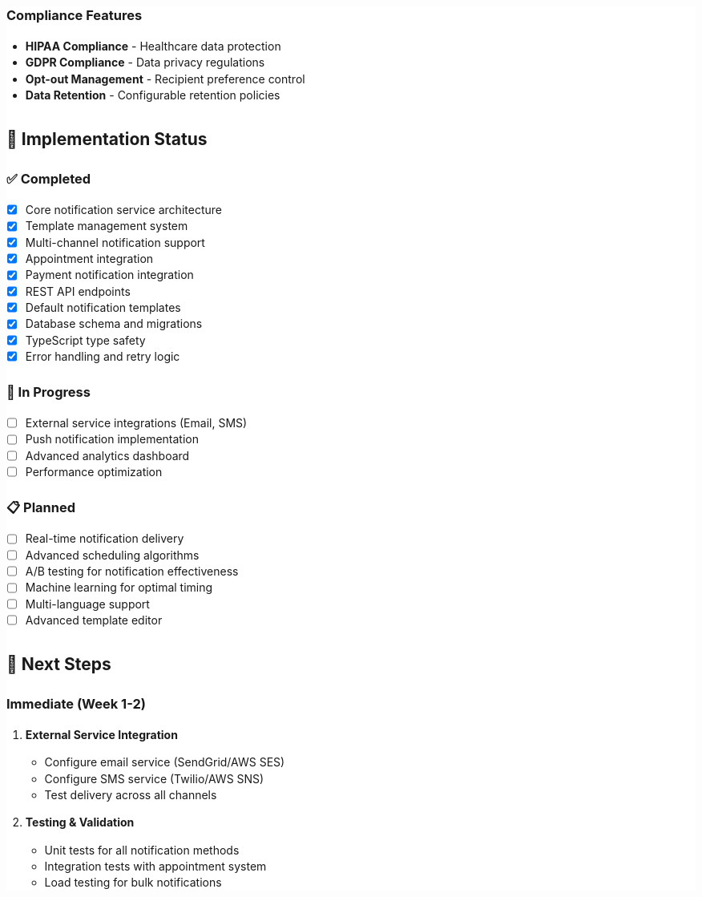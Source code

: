 ### **Compliance Features**

- **HIPAA Compliance** - Healthcare data protection
- **GDPR Compliance** - Data privacy regulations
- **Opt-out Management** - Recipient preference control
- **Data Retention** - Configurable retention policies

## 🚧 **Implementation Status**

### **✅ Completed**

- [x] Core notification service architecture
- [x] Template management system
- [x] Multi-channel notification support
- [x] Appointment integration
- [x] Payment notification integration
- [x] REST API endpoints
- [x] Default notification templates
- [x] Database schema and migrations
- [x] TypeScript type safety
- [x] Error handling and retry logic

### **🔄 In Progress**

- [ ] External service integrations (Email, SMS)
- [ ] Push notification implementation
- [ ] Advanced analytics dashboard
- [ ] Performance optimization

### **📋 Planned**

- [ ] Real-time notification delivery
- [ ] Advanced scheduling algorithms
- [ ] A/B testing for notification effectiveness
- [ ] Machine learning for optimal timing
- [ ] Multi-language support
- [ ] Advanced template editor

## 🎯 **Next Steps**

### **Immediate (Week 1-2)**

1. **External Service Integration**
   - Configure email service (SendGrid/AWS SES)
   - Configure SMS service (Twilio/AWS SNS)
   - Test delivery across all channels

2. **Testing & Validation**
   - Unit tests for all notification methods
   - Integration tests with appointment system
   - Load testing for bulk notifications
